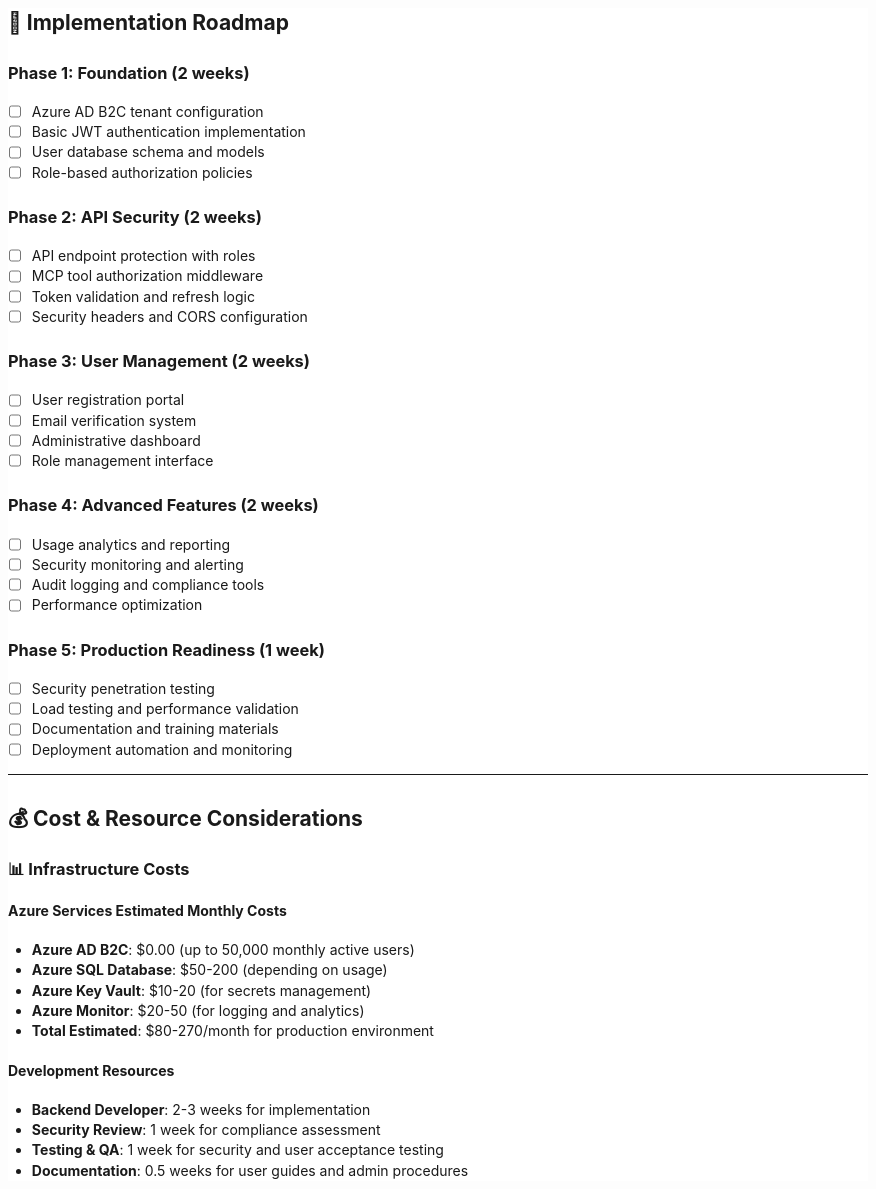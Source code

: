 
## 🚀 Implementation Roadmap

### **Phase 1: Foundation (2 weeks)**
- [ ] Azure AD B2C tenant configuration
- [ ] Basic JWT authentication implementation
- [ ] User database schema and models
- [ ] Role-based authorization policies

### **Phase 2: API Security (2 weeks)**
- [ ] API endpoint protection with roles
- [ ] MCP tool authorization middleware
- [ ] Token validation and refresh logic
- [ ] Security headers and CORS configuration

### **Phase 3: User Management (2 weeks)**
- [ ] User registration portal
- [ ] Email verification system
- [ ] Administrative dashboard
- [ ] Role management interface

### **Phase 4: Advanced Features (2 weeks)**
- [ ] Usage analytics and reporting
- [ ] Security monitoring and alerting
- [ ] Audit logging and compliance tools
- [ ] Performance optimization

### **Phase 5: Production Readiness (1 week)**
- [ ] Security penetration testing
- [ ] Load testing and performance validation
- [ ] Documentation and training materials
- [ ] Deployment automation and monitoring

---

## 💰 Cost & Resource Considerations

### **📊 Infrastructure Costs**

#### **Azure Services Estimated Monthly Costs**
- **Azure AD B2C**: $0.00 (up to 50,000 monthly active users)
- **Azure SQL Database**: $50-200 (depending on usage)
- **Azure Key Vault**: $10-20 (for secrets management)
- **Azure Monitor**: $20-50 (for logging and analytics)
- **Total Estimated**: $80-270/month for production environment

#### **Development Resources**
- **Backend Developer**: 2-3 weeks for implementation
- **Security Review**: 1 week for compliance assessment
- **Testing & QA**: 1 week for security and user acceptance testing
- **Documentation**: 0.5 weeks for user guides and admin procedures
